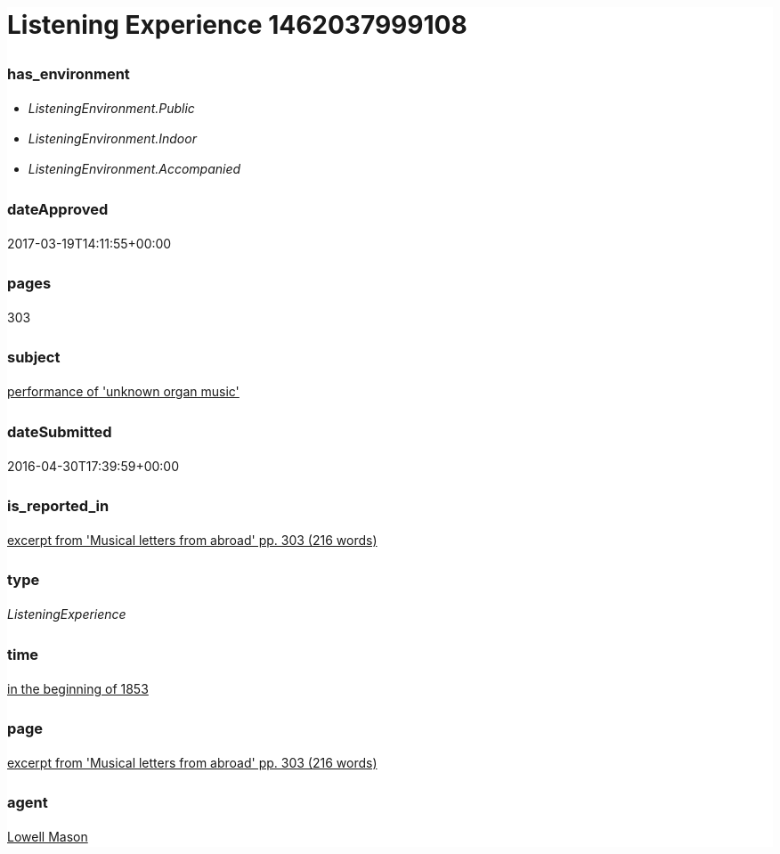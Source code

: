 # Listening Experience 1462037999108

### has_environment

 - *ListeningEnvironment.Public*

 - *ListeningEnvironment.Indoor*

 - *ListeningEnvironment.Accompanied*

### dateApproved


2017-03-19T14:11:55+00:00

### pages


303

### subject


[performance of 'unknown organ music'](#performance-of-'unknown-organ-music')

### dateSubmitted


2016-04-30T17:39:59+00:00

### is_reported_in


[excerpt from 'Musical letters from abroad' pp. 303 (216 words)](#excerpt-from-'Musical-letters-from-abroad'-pp.-303-(216-words))

### type


*ListeningExperience*

### time


[in the beginning of 1853](#in-the-beginning-of-1853)

### page


[excerpt from 'Musical letters from abroad' pp. 303 (216 words)](#excerpt-from-'Musical-letters-from-abroad'-pp.-303-(216-words))

### agent


[Lowell Mason](#Lowell-Mason)

